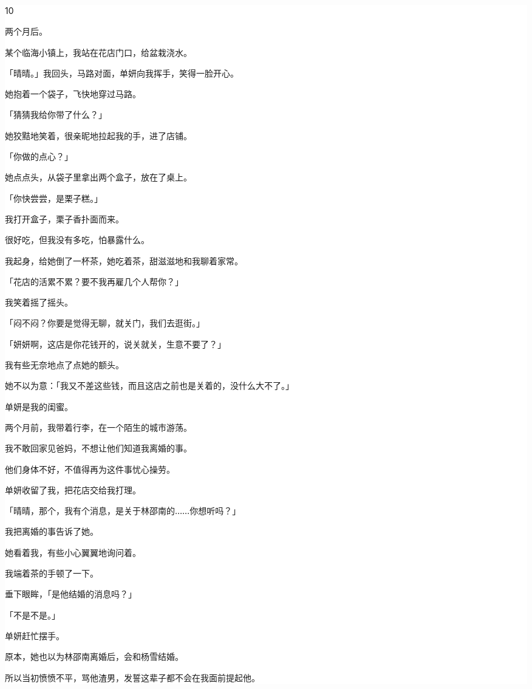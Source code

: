 10

两个月后。

某个临海小镇上，我站在花店门口，给盆栽浇水。

「晴晴。」我回头，马路对面，单妍向我挥手，笑得一脸开心。

她抱着一个袋子，飞快地穿过马路。

「猜猜我给你带了什么？」

她狡黠地笑着，很亲昵地拉起我的手，进了店铺。

「你做的点心？」

她点点头，从袋子里拿出两个盒子，放在了桌上。

「你快尝尝，是栗子糕。」

我打开盒子，栗子香扑面而来。

很好吃，但我没有多吃，怕暴露什么。

我起身，给她倒了一杯茶，她吃着茶，甜滋滋地和我聊着家常。

「花店的活累不累？要不我再雇几个人帮你？」

我笑着摇了摇头。

「闷不闷？你要是觉得无聊，就关门，我们去逛街。」

「妍妍啊，这店是你花钱开的，说关就关，生意不要了？」

我有些无奈地点了点她的额头。

她不以为意：「我又不差这些钱，而且这店之前也是关着的，没什么大不了。」

单妍是我的闺蜜。

两个月前，我带着行李，在一个陌生的城市游荡。

我不敢回家见爸妈，不想让他们知道我离婚的事。

他们身体不好，不值得再为这件事忧心操劳。

单妍收留了我，把花店交给我打理。

「晴晴，那个，我有个消息，是关于林邵南的……你想听吗？」

我把离婚的事告诉了她。

她看着我，有些小心翼翼地询问着。

我端着茶的手顿了一下。

垂下眼眸，「是他结婚的消息吗？」

「不是不是。」

单妍赶忙摆手。

原本，她也以为林邵南离婚后，会和杨雪结婚。

所以当初愤愤不平，骂他渣男，发誓这辈子都不会在我面前提起他。

